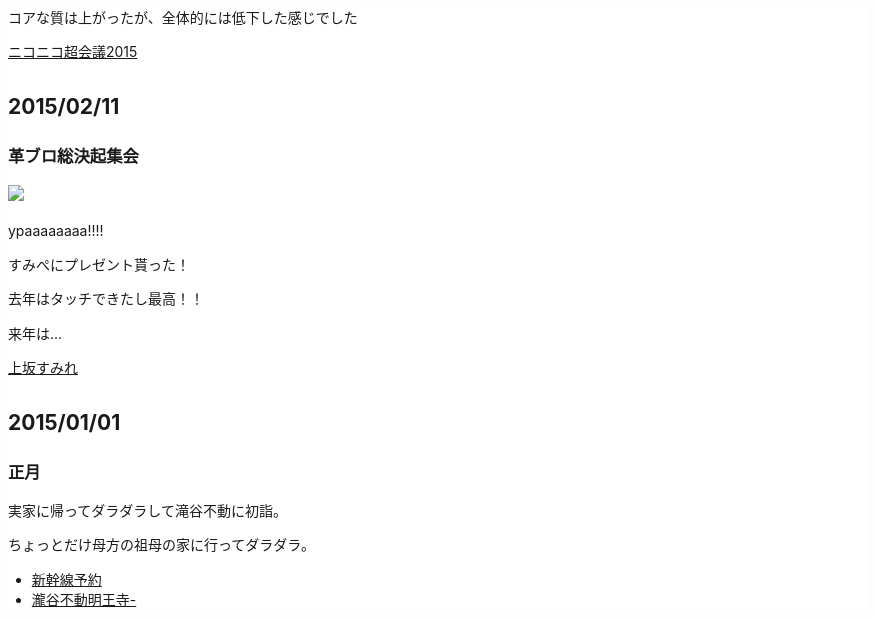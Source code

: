 コアな質は上がったが、全体的には低下した感じでした

[ニコニコ超会議2015](http://www.chokaigi.jp/)

2015/02/11
----------

### 革ブロ総決起集会

[![](https://pbs.twimg.com/media/B9ko-95IcAEcZi3.jpg:thumb)](https://pbs.twimg.com/media/B9ko-95IcAEcZi3.jpg:orig)

ypaaaaaaaa!!!!

すみぺにプレゼント貰った！

去年はタッチできたし最高！！

来年は...

[上坂すみれ](http://www.starchild.co.jp/artist/uesakasumire/news/)

2015/01/01
----------

### 正月

実家に帰ってダラダラして滝谷不動に初詣。

ちょっとだけ母方の祖母の家に行ってダラダラ。

- [新幹線予約](http://www.jreast.co.jp/mobilesuica/e-ticket/)
- [瀧谷不動明王寺-](http://www.takidanifudouson.or.jp/)

<link rel="stylesheet" href="css/modal.css">
<script src="https://ajax.googleapis.com/ajax/libs/jquery/2.1.4/jquery.min.js"></script>
<script type="text/javascript" src="js/modal.js"></script>
<script type="text/javascript" src="js/schedule.js"></script>
